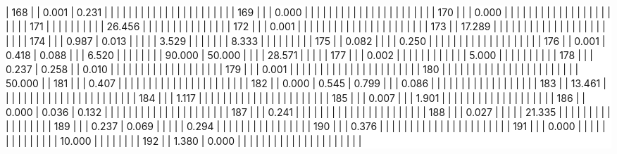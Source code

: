 |   168 |         |   0.001 |   0.231 |         |         |         |         |         |         |         |         |         |         |         |         |         |         |         |         |         |         |         |         |
|   169 |         |         |   0.000 |         |         |         |         |         |         |         |         |         |         |         |         |         |         |         |         |         |         |         |         |
|   170 |         |         |   0.000 |         |         |         |         |         |         |         |         |         |         |         |         |         |         |         |         |         |         |         |         |
|   171 |         |         |         |         |         |         |         |         |         |  26.456 |         |         |         |         |         |         |         |         |         |         |         |         |         |
|   172 |         |         |   0.001 |         |         |         |         |         |         |         |         |         |         |         |         |         |         |         |         |         |         |         |         |
|   173 |         |  17.289 |         |         |         |         |         |         |         |         |         |         |         |         |         |         |         |         |         |         |         |         |         |
|   174 |         |         |   0.987 |   0.013 |         |         |         |         |   3.529 |         |         |         |         |         |         |   8.333 |         |         |         |         |         |         |         |
|   175 |         |   0.082 |         |         |         |   0.250 |         |         |         |         |         |         |         |         |         |         |         |         |         |         |         |         |         |
|   176 |         |   0.001 |   0.418 |   0.088 |         |         |   6.520 |         |         |         |         |         |         |         |  90.000 |  50.000 |         |         |         |  28.571 |         |         |         |
|   177 |         |         |   0.002 |         |         |         |         |         |         |         |         |         |         |         |   5.000 |         |         |         |         |         |         |         |         |
|   178 |         |         |   0.237 |   0.258 |         |   0.010 |         |         |         |         |         |         |         |         |         |         |         |         |         |         |         |         |         |
|   179 |         |         |   0.001 |         |         |         |         |         |         |         |         |         |         |         |         |         |         |         |         |         |         |         |         |
|   180 |         |         |         |         |         |         |         |         |         |         |         |         |         |         |         |         |         |         |         |         |         |         |  50.000 |
|   181 |         |         |   0.407 |         |         |         |         |         |         |         |         |         |         |         |         |         |         |         |         |         |         |         |         |
|   182 |         |   0.000 |   0.545 |   0.799 |         |         |   0.086 |         |         |         |         |         |         |         |         |         |         |         |         |         |         |         |         |
|   183 |         |  13.461 |         |         |         |         |         |         |         |         |         |         |         |         |         |         |         |         |         |         |         |         |         |
|   184 |         |         |   1.117 |         |         |         |         |         |         |         |         |         |         |         |         |         |         |         |         |         |         |         |         |
|   185 |         |         |   0.007 |         |         |   1.901 |         |         |         |         |         |         |         |         |         |         |         |         |         |         |         |         |         |
|   186 |         |   0.000 |   0.036 |   0.132 |         |         |         |         |         |         |         |         |         |         |         |         |         |         |         |         |         |         |         |
|   187 |         |         |   0.241 |         |         |         |         |         |         |         |         |         |         |         |         |         |         |         |         |         |         |         |         |
|   188 |         |         |   0.027 |         |         |         |         |  21.335 |         |         |         |         |         |         |         |         |         |         |         |         |         |         |         |
|   189 |         |         |   0.237 |   0.069 |         |         |         |         |   0.294 |         |         |         |         |         |         |         |         |         |         |         |         |         |         |
|   190 |         |         |   0.376 |         |         |         |         |         |         |         |         |         |         |         |         |         |         |         |         |         |         |         |         |
|   191 |         |         |   0.000 |         |         |         |         |         |         |         |         |         |         |         |         |         |  10.000 |         |         |         |         |         |         |
|   192 |         |   1.380 |   0.000 |         |         |         |         |         |         |         |         |         |         |         |         |         |         |         |         |         |         |         |         |